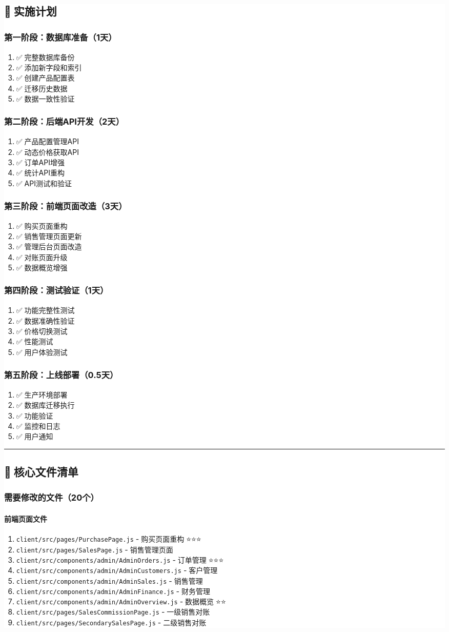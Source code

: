 
## 📝 实施计划

### 第一阶段：数据库准备（1天）
1. ✅ 完整数据库备份
2. ✅ 添加新字段和索引
3. ✅ 创建产品配置表
4. ✅ 迁移历史数据
5. ✅ 数据一致性验证

### 第二阶段：后端API开发（2天）
1. ✅ 产品配置管理API
2. ✅ 动态价格获取API
3. ✅ 订单API增强
4. ✅ 统计API重构
5. ✅ API测试和验证

### 第三阶段：前端页面改造（3天）
1. ✅ 购买页面重构
2. ✅ 销售管理页面更新
3. ✅ 管理后台页面改造
4. ✅ 对账页面升级
5. ✅ 数据概览增强

### 第四阶段：测试验证（1天）
1. ✅ 功能完整性测试
2. ✅ 数据准确性验证
3. ✅ 价格切换测试
4. ✅ 性能测试
5. ✅ 用户体验测试

### 第五阶段：上线部署（0.5天）
1. ✅ 生产环境部署
2. ✅ 数据库迁移执行
3. ✅ 功能验证
4. ✅ 监控和日志
5. ✅ 用户通知

---

## 🎯 核心文件清单

### 需要修改的文件（20个）

#### 前端页面文件
1. `client/src/pages/PurchasePage.js` - 购买页面重构 ⭐⭐⭐
2. `client/src/pages/SalesPage.js` - 销售管理页面
3. `client/src/components/admin/AdminOrders.js` - 订单管理 ⭐⭐⭐
4. `client/src/components/admin/AdminCustomers.js` - 客户管理
5. `client/src/components/admin/AdminSales.js` - 销售管理
6. `client/src/components/admin/AdminFinance.js` - 财务管理
7. `client/src/components/admin/AdminOverview.js` - 数据概览 ⭐⭐
8. `client/src/pages/SalesCommissionPage.js` - 一级销售对账
9. `client/src/pages/SecondarySalesPage.js` - 二级销售对账
